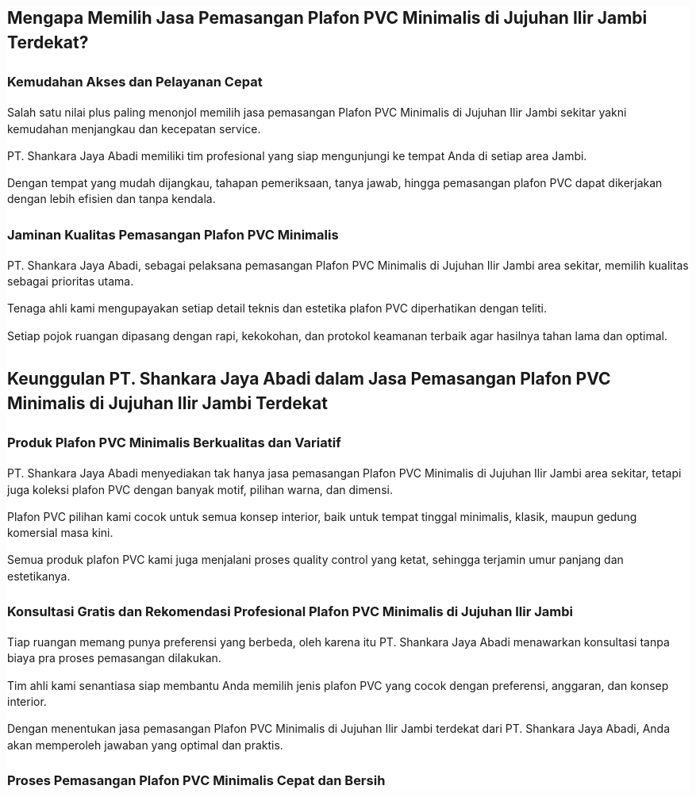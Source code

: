 
## Mengapa Memilih Jasa Pemasangan Plafon PVC Minimalis di Jujuhan Ilir Jambi Terdekat?

### Kemudahan Akses dan Pelayanan Cepat

Salah satu nilai plus paling menonjol memilih jasa pemasangan Plafon PVC Minimalis di Jujuhan Ilir Jambi sekitar yakni kemudahan menjangkau dan kecepatan service.

PT. Shankara Jaya Abadi memiliki tim profesional yang siap mengunjungi ke tempat Anda di setiap area Jambi.

Dengan tempat yang mudah dijangkau, tahapan pemeriksaan, tanya jawab, hingga pemasangan plafon PVC dapat dikerjakan dengan lebih efisien dan tanpa kendala.

### Jaminan Kualitas Pemasangan Plafon PVC Minimalis

PT. Shankara Jaya Abadi, sebagai pelaksana pemasangan Plafon PVC Minimalis di Jujuhan Ilir Jambi area sekitar, memilih kualitas sebagai prioritas utama.

Tenaga ahli kami mengupayakan setiap detail teknis dan estetika plafon PVC diperhatikan dengan teliti.

Setiap pojok ruangan dipasang dengan rapi, kekokohan, dan protokol keamanan terbaik agar hasilnya tahan lama dan optimal.

## Keunggulan PT. Shankara Jaya Abadi dalam Jasa Pemasangan Plafon PVC Minimalis di Jujuhan Ilir Jambi Terdekat

### Produk Plafon PVC Minimalis Berkualitas dan Variatif

PT. Shankara Jaya Abadi menyediakan tak hanya jasa pemasangan Plafon PVC Minimalis di Jujuhan Ilir Jambi area sekitar, tetapi juga koleksi plafon PVC dengan banyak motif, pilihan warna, dan dimensi.

Plafon PVC pilihan kami cocok untuk semua konsep interior, baik untuk tempat tinggal minimalis, klasik, maupun gedung komersial masa kini.

Semua produk plafon PVC kami juga menjalani proses quality control yang ketat, sehingga terjamin umur panjang dan estetikanya.

### Konsultasi Gratis dan Rekomendasi Profesional Plafon PVC Minimalis di Jujuhan Ilir Jambi

Tiap ruangan memang punya preferensi yang berbeda, oleh karena itu PT. Shankara Jaya Abadi menawarkan konsultasi tanpa biaya pra proses pemasangan dilakukan.

Tim ahli kami senantiasa siap membantu Anda memilih jenis plafon PVC yang cocok dengan preferensi, anggaran, dan konsep interior.

Dengan menentukan jasa pemasangan Plafon PVC Minimalis di Jujuhan Ilir Jambi terdekat dari PT. Shankara Jaya Abadi, Anda akan memperoleh jawaban yang optimal dan praktis.

### Proses Pemasangan Plafon PVC Minimalis Cepat dan Bersih
